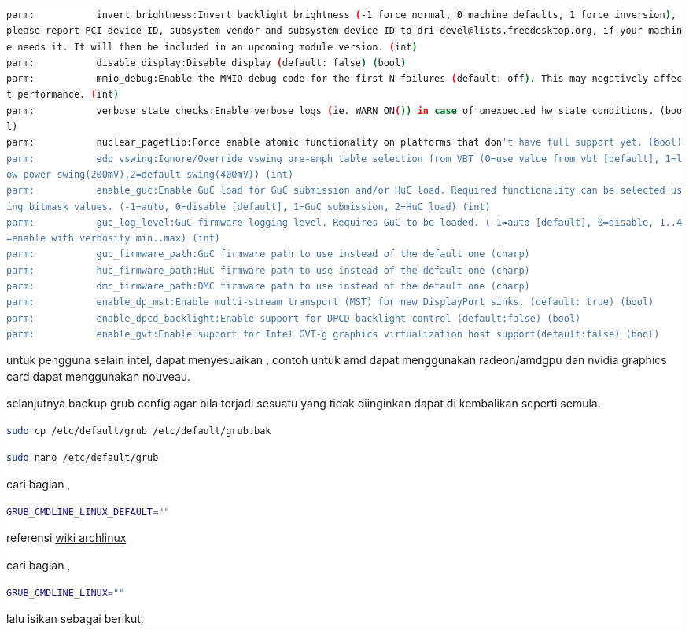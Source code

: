 ```bash
parm:           invert_brightness:Invert backlight brightness (-1 force normal, 0 machine defaults, 1 force inversion), please report PCI device ID, subsystem vendor and subsystem device ID to dri-devel@lists.freedesktop.org, if your machine needs it. It will then be included in an upcoming module version. (int)
parm:           disable_display:Disable display (default: false) (bool)
parm:           mmio_debug:Enable the MMIO debug code for the first N failures (default: off). This may negatively affect performance. (int)
parm:           verbose_state_checks:Enable verbose logs (ie. WARN_ON()) in case of unexpected hw state conditions. (bool)
parm:           nuclear_pageflip:Force enable atomic functionality on platforms that don't have full support yet. (bool)
parm:           edp_vswing:Ignore/Override vswing pre-emph table selection from VBT (0=use value from vbt [default], 1=low power swing(200mV),2=default swing(400mV)) (int)
parm:           enable_guc:Enable GuC load for GuC submission and/or HuC load. Required functionality can be selected using bitmask values. (-1=auto, 0=disable [default], 1=GuC submission, 2=HuC load) (int)
parm:           guc_log_level:GuC firmware logging level. Requires GuC to be loaded. (-1=auto [default], 0=disable, 1..4=enable with verbosity min..max) (int)
parm:           guc_firmware_path:GuC firmware path to use instead of the default one (charp)
parm:           huc_firmware_path:HuC firmware path to use instead of the default one (charp)
parm:           dmc_firmware_path:DMC firmware path to use instead of the default one (charp)
parm:           enable_dp_mst:Enable multi-stream transport (MST) for new DisplayPort sinks. (default: true) (bool)
parm:           enable_dpcd_backlight:Enable support for DPCD backlight control (default:false) (bool)
parm:           enable_gvt:Enable support for Intel GVT-g graphics virtualization host support(default:false) (bool)
```

untuk pengguna selain intel, dapat menyesuaikan , contoh untuk amd dapat menggunakan radeon/amdgpu dan nvidia graphics card dapat menggunakan nouveau.

selanjutnya backup grub config agar bila terjadi sesuatu yang tidak diinginkan dapat di kembalikan seperti semula.

```bash
sudo cp /etc/default/grub /etc/default/grub.bak
```

```bash
sudo nano /etc/default/grub
```

cari bagian ,
```bash
GRUB_CMDLINE_LINUX_DEFAULT=""
```

referensi [wiki archlinux](https://wiki.archlinux.org/index.php/Power_management)

cari bagian ,
```bash
GRUB_CMDLINE_LINUX=""
```

lalu isikan sebagai berikut,
